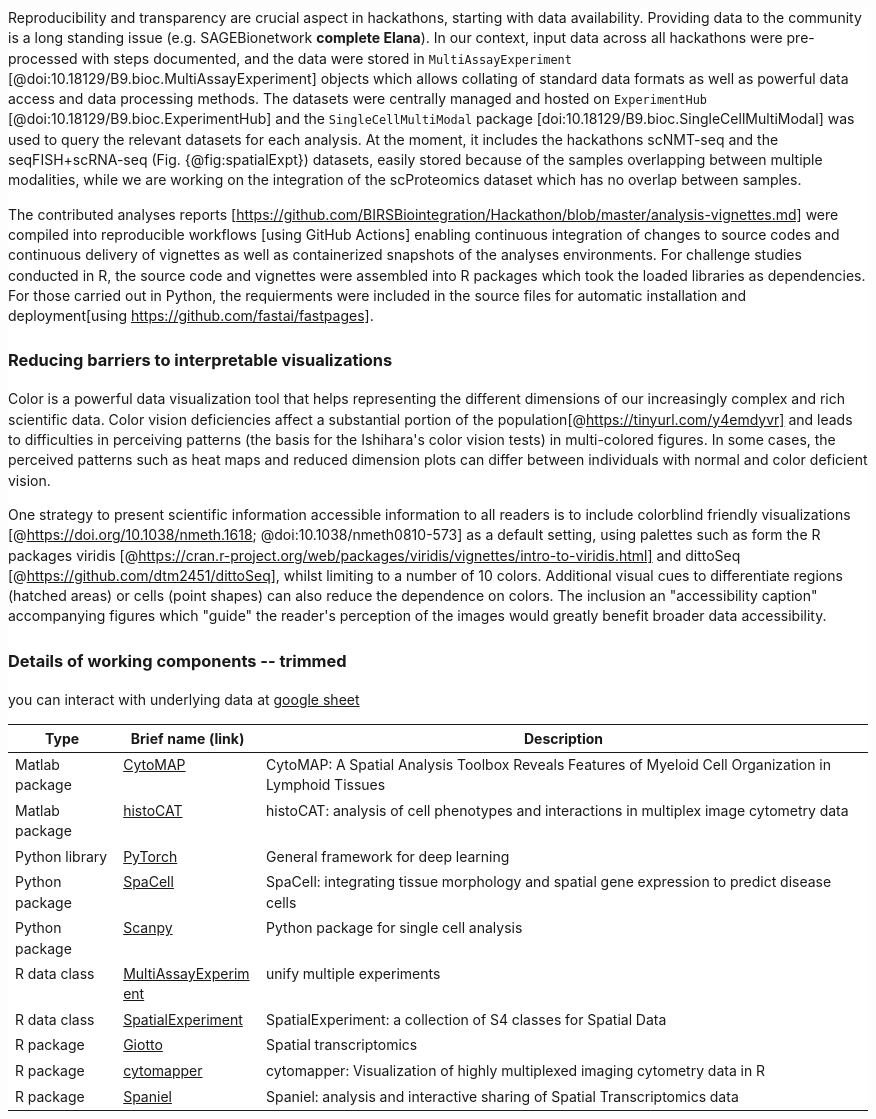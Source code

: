 Reproducibility and transparency are crucial aspect in hackathons, starting with data availability. Providing data to the community is a long standing issue (e.g. SAGEBionetwork **complete Elana**). In our context, input data across all hackathons were pre-processed with steps documented, and the data were stored in `MultiAssayExperiment` [@doi:10.18129/B9.bioc.MultiAssayExperiment] objects which allows collating of standard data formats as well as powerful data access and data processing methods. The datasets were centrally managed and hosted on `ExperimentHub`[@doi:10.18129/B9.bioc.ExperimentHub] and the `SingleCellMultiModal` package [doi:10.18129/B9.bioc.SingleCellMultiModal] was used to query the relevant datasets for each analysis. At the moment, it includes the hackathons scNMT-seq and the seqFISH+scRNA-seq (Fig. {@fig:spatialExpt}) datasets, easily stored because of the samples overlapping between multiple modalities, while we are working on the integration of the scProteomics dataset which has no overlap between samples.

The contributed analyses reports [https://github.com/BIRSBiointegration/Hackathon/blob/master/analysis-vignettes.md] were compiled into reproducible workflows [using GitHub Actions] enabling continuous integration of changes to source codes and continuous delivery of vignettes as well as containerized snapshots of the analyses environments. For challenge studies conducted in R, the source code and vignettes were assembled into R packages which took the loaded libraries as dependencies. For those carried out in Python, the requierments were included in the source files for automatic installation and deployment[using https://github.com/fastai/fastpages].


### Reducing barriers to interpretable visualizations

Color is a powerful data visualization tool that helps representing the different dimensions of our increasingly complex and rich scientific data.
Color vision deficiencies affect a substantial portion of the population[@https://tinyurl.com/y4emdyvr] and leads to difficulties in perceiving patterns (the basis for the Ishihara's color vision tests) in multi-colored figures. In some cases, the perceived patterns such as heat maps and reduced dimension plots can differ between individuals with normal and color deficient vision.

One strategy to present scientific information accessible information to all readers is to include colorblind friendly visualizations [@https://doi.org/10.1038/nmeth.1618; @doi:10.1038/nmeth0810-573] as a default setting, using palettes such as form the R packages viridis [@https://cran.r-project.org/web/packages/viridis/vignettes/intro-to-viridis.html] and dittoSeq [@https://github.com/dtm2451/dittoSeq], whilst limiting to a number of 10 colors. Additional visual cues to differentiate regions (hatched areas) or cells (point shapes) can also reduce the dependence on colors. The inclusion an "accessibility caption" accompanying figures which "guide" the reader's perception of the images would greatly benefit broader data accessibility.




### Details of working components -- trimmed

you can interact with underlying data at [google sheet](https://docs.google.com/spreadsheets/d/1tSUQ9iDKqq72TB9G3Cx1evg2sekS-ytx5wRXDv6vxfg/edit?usp=sharing)

|Type|Brief name (link)|Description|
|----|-----------------|-----------|
|Matlab package|[CytoMAP](https://gitlab.com/gernerlab/cytomap)|CytoMAP: A Spatial Analysis Toolbox Reveals Features of Myeloid Cell Organization in Lymphoid Tissues|
|Matlab package|[histoCAT](https://github.com/BodenmillerGroup/histoCAT)|histoCAT: analysis of cell phenotypes and interactions in multiplex image cytometry data|
|Python library|[PyTorch](https://pytorch.org)|General framework for deep learning|
|Python package|[SpaCell](https://github.com/BiomedicalMachineLearning/SpaCell)|SpaCell: integrating tissue morphology and spatial gene expression to predict disease cells|
|Python package|[Scanpy](https://github.com/theislab/scanpy)|Python package for single cell analysis|
|R data class|[MultiAssayExperiment](https://bioconductor.org/packages/MultiAssayExperiment)|unify multiple experiments|
|R data class|[SpatialExperiment](https://github.com/drighelli/SpatialExperiment)|SpatialExperiment: a collection of S4 classes for Spatial Data|
|R package|[Giotto](https://github.com/RubD/Giotto)|Spatial transcriptomics|
|R package|[cytomapper](https://github.com/BodenmillerGroup/cytomapper)|cytomapper: Visualization of highly multiplexed imaging cytometry data in R|
|R package|[Spaniel](https://github.com/RachelQueen1/Spaniel/)|Spaniel: analysis and interactive sharing of Spatial Transcriptomics data|